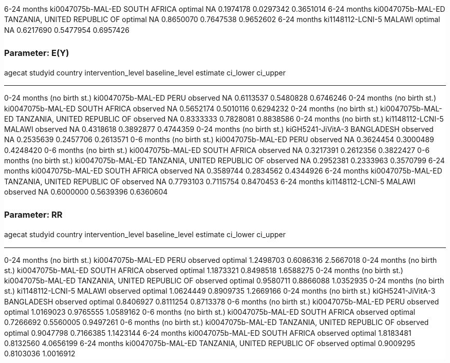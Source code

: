 6-24 months                  ki0047075b-MAL-ED   SOUTH AFRICA                   optimal              NA                0.1974178   0.0297342   0.3651014
6-24 months                  ki0047075b-MAL-ED   TANZANIA, UNITED REPUBLIC OF   optimal              NA                0.8650070   0.7647538   0.9652602
6-24 months                  ki1148112-LCNI-5    MALAWI                         optimal              NA                0.6217690   0.5477954   0.6957426


### Parameter: E(Y)


agecat                       studyid             country                        intervention_level   baseline_level     estimate    ci_lower    ci_upper
---------------------------  ------------------  -----------------------------  -------------------  ---------------  ----------  ----------  ----------
0-24 months (no birth st.)   ki0047075b-MAL-ED   PERU                           observed             NA                0.6113537   0.5480828   0.6746246
0-24 months (no birth st.)   ki0047075b-MAL-ED   SOUTH AFRICA                   observed             NA                0.5652174   0.5010116   0.6294232
0-24 months (no birth st.)   ki0047075b-MAL-ED   TANZANIA, UNITED REPUBLIC OF   observed             NA                0.8333333   0.7828081   0.8838586
0-24 months (no birth st.)   ki1148112-LCNI-5    MALAWI                         observed             NA                0.4318618   0.3892877   0.4744359
0-24 months (no birth st.)   kiGH5241-JiVitA-3   BANGLADESH                     observed             NA                0.2535639   0.2457706   0.2613571
0-6 months (no birth st.)    ki0047075b-MAL-ED   PERU                           observed             NA                0.3624454   0.3000489   0.4248420
0-6 months (no birth st.)    ki0047075b-MAL-ED   SOUTH AFRICA                   observed             NA                0.3217391   0.2612356   0.3822427
0-6 months (no birth st.)    ki0047075b-MAL-ED   TANZANIA, UNITED REPUBLIC OF   observed             NA                0.2952381   0.2333963   0.3570799
6-24 months                  ki0047075b-MAL-ED   SOUTH AFRICA                   observed             NA                0.3589744   0.2834562   0.4344926
6-24 months                  ki0047075b-MAL-ED   TANZANIA, UNITED REPUBLIC OF   observed             NA                0.7793103   0.7115754   0.8470453
6-24 months                  ki1148112-LCNI-5    MALAWI                         observed             NA                0.6000000   0.5639396   0.6360604


### Parameter: RR


agecat                       studyid             country                        intervention_level   baseline_level     estimate    ci_lower    ci_upper
---------------------------  ------------------  -----------------------------  -------------------  ---------------  ----------  ----------  ----------
0-24 months (no birth st.)   ki0047075b-MAL-ED   PERU                           observed             optimal           1.2498703   0.6086316   2.5667018
0-24 months (no birth st.)   ki0047075b-MAL-ED   SOUTH AFRICA                   observed             optimal           1.1873321   0.8498518   1.6588275
0-24 months (no birth st.)   ki0047075b-MAL-ED   TANZANIA, UNITED REPUBLIC OF   observed             optimal           0.9580711   0.8866088   1.0352935
0-24 months (no birth st.)   ki1148112-LCNI-5    MALAWI                         observed             optimal           1.0624449   0.8909735   1.2669166
0-24 months (no birth st.)   kiGH5241-JiVitA-3   BANGLADESH                     observed             optimal           0.8406927   0.8111254   0.8713378
0-6 months (no birth st.)    ki0047075b-MAL-ED   PERU                           observed             optimal           1.0169023   0.9765555   1.0589162
0-6 months (no birth st.)    ki0047075b-MAL-ED   SOUTH AFRICA                   observed             optimal           0.7266692   0.5560005   0.9497261
0-6 months (no birth st.)    ki0047075b-MAL-ED   TANZANIA, UNITED REPUBLIC OF   observed             optimal           0.9047798   0.7166385   1.1423144
6-24 months                  ki0047075b-MAL-ED   SOUTH AFRICA                   observed             optimal           1.8183481   0.8132560   4.0656199
6-24 months                  ki0047075b-MAL-ED   TANZANIA, UNITED REPUBLIC OF   observed             optimal           0.9009295   0.8103036   1.0016912